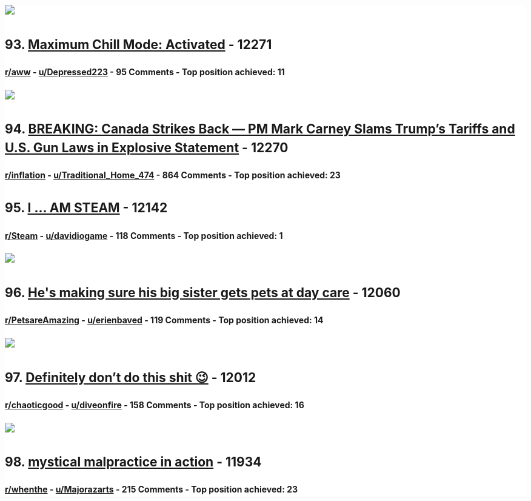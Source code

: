 <a href="https://streamable.com/f3xxls"><img src="https://a.thumbs.redditmedia.com/4ZibUwScvHEhIHt2ZxUVBYNP2VZJDEwuTemY29vB_G4.jpg"></img></a>

## 93. [Maximum Chill Mode: Activated](http://reddit.com/r/aww/comments/1jw31pe/maximum_chill_mode_activated/) - 12271
#### [r/aww](http://reddit.com/r/aww) - [u/Depressed223](http://reddit.com/u/Depressed223) - 95 Comments - Top position achieved: 11

<a href="https://v.redd.it/rlmck29vh1ue1"><img src="https://external-preview.redd.it/NWpzZ3k0OXZoMXVlMcSrIQkCqsR3-FVn70ILhFukEq0vSEIWR0A02Sh8tWhJ.png?width=140&amp;height=140&amp;crop=140:140,smart&amp;format=jpg&amp;v=enabled&amp;lthumb=true&amp;s=ef90d99ac7ea1a076f28557b091ca7bd91827dab"></img></a>

## 94. [BREAKING: Canada Strikes Back — PM Mark Carney Slams Trump’s Tariffs and U.S. Gun Laws in Explosive Statement](http://reddit.com/r/inflation/comments/1jw7ki1/breaking_canada_strikes_back_pm_mark_carney_slams/) - 12270
#### [r/inflation](http://reddit.com/r/inflation) - [u/Traditional_Home_474](http://reddit.com/u/Traditional_Home_474) - 864 Comments - Top position achieved: 23

## 95. [I ... AM STEAM](http://reddit.com/r/Steam/comments/1jvsfz2/i_am_steam/) - 12142
#### [r/Steam](http://reddit.com/r/Steam) - [u/davidiogame](http://reddit.com/u/davidiogame) - 118 Comments - Top position achieved: 1

<a href="https://i.redd.it/bbd7zwh9qyte1.jpeg"><img src="https://b.thumbs.redditmedia.com/jvSc1D1sR_mBtLgZkFa1vXjeQJ1c9O7PBqEKd-f0rIs.jpg"></img></a>

## 96. [He's making sure his big sister gets pets at day care](http://reddit.com/r/PetsareAmazing/comments/1jvnleq/hes_making_sure_his_big_sister_gets_pets_at_day/) - 12060
#### [r/PetsareAmazing](http://reddit.com/r/PetsareAmazing) - [u/erienbaved](http://reddit.com/u/erienbaved) - 119 Comments - Top position achieved: 14

<a href="https://v.redd.it/ev67552f6xte1"><img src="https://external-preview.redd.it/cjd6Mng0MmY2eHRlMdYx-xcYy8zzPW-eVy3i9KRr26i2W0-vzNTiTx8it4tU.png?width=140&amp;height=140&amp;crop=140:140,smart&amp;format=jpg&amp;v=enabled&amp;lthumb=true&amp;s=f271f907dc1b3d9977b8e61b43b5c1e638dd582c"></img></a>

## 97. [Definitely don’t do this shit 😉](http://reddit.com/r/chaoticgood/comments/1jwaryw/definitely_dont_do_this_shit/) - 12012
#### [r/chaoticgood](http://reddit.com/r/chaoticgood) - [u/diveonfire](http://reddit.com/u/diveonfire) - 158 Comments - Top position achieved: 16

<a href="https://i.redd.it/rnpv8kkx33ue1.jpeg"><img src="image"></img></a>

## 98. [mystical malpractice in action](http://reddit.com/r/whenthe/comments/1jw8bt0/mystical_malpractice_in_action/) - 11934
#### [r/whenthe](http://reddit.com/r/whenthe) - [u/Majorazarts](http://reddit.com/u/Majorazarts) - 215 Comments - Top position achieved: 23
